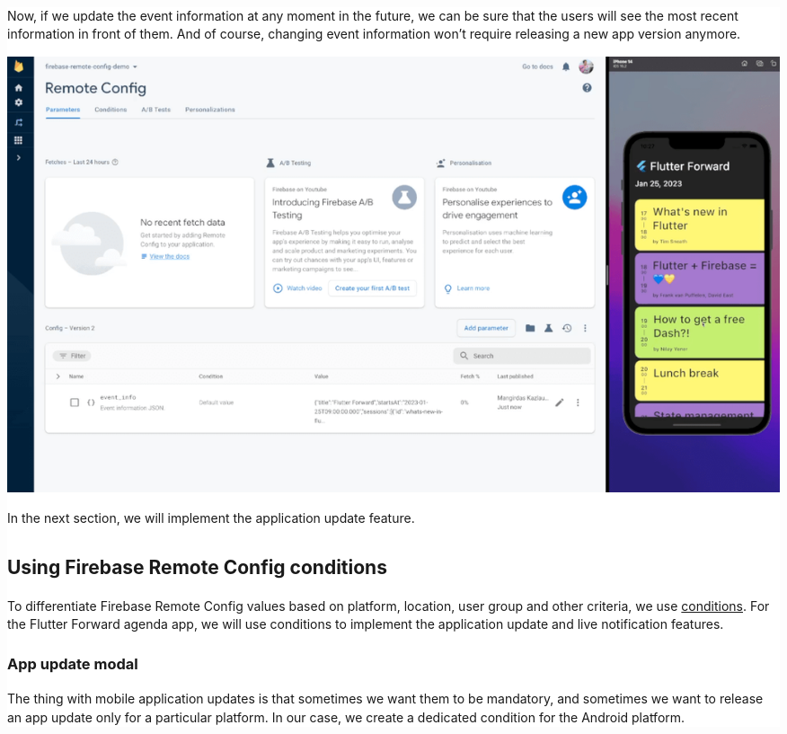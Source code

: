 Now, if we update the event information at any moment in the future, we can be sure that the users will see the most recent information in front of them. And of course, changing event information won’t require releasing a new app version anymore.

![Firebase console - update event info property](./img/firebase_update_app_config.png)

In the next section, we will implement the application update feature.

## Using Firebase Remote Config conditions

To differentiate Firebase Remote Config values based on platform, location, user group and other criteria, we use [conditions](https://firebase.google.com/docs/remote-config/parameters). For the Flutter Forward agenda app, we will use conditions to implement the application update and live notification features.

### App update modal

The thing with mobile application updates is that sometimes we want them to be mandatory, and sometimes we want to release an app update only for a particular platform. In our case, we create a dedicated condition for the Android platform.
